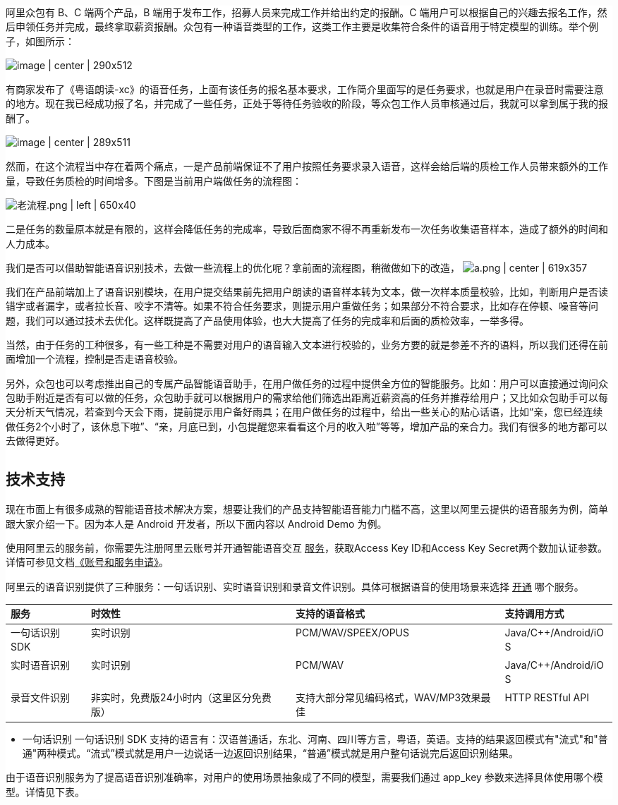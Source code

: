 阿里众包有 B、C 端两个产品，B 端用于发布工作，招募人员来完成工作并给出约定的报酬。C 端用户可以根据自己的兴趣去报名工作，然后申领任务并完成，最终拿取薪资报酬。众包有一种语音类型的工作，这类工作主要是收集符合条件的语音用于特定模型的训练。举个例子，如图所示：

![image | center | 290x512](https://gw.alipayobjects.com/zos/skylark/d8a74614-c392-43c9-9a4e-212676868b03/2018/png/533f4c96-055f-4020-8bc6-535e19515359.png "")


有商家发布了《粤语朗读-xc》的语音任务，上面有该任务的报名基本要求，工作简介里面写的是任务要求，也就是用户在录音时需要注意的地方。现在我已经成功报了名，并完成了一些任务，正处于等待任务验收的阶段，等众包工作人员审核通过后，我就可以拿到属于我的报酬了。

![image | center | 289x511](https://gw.alipayobjects.com/zos/skylark/909097ce-f5c2-48c5-9d7d-2168a584e85d/2018/png/3e322ea7-b2e2-4138-9d02-096a0801e562.png "")


然而，在这个流程当中存在着两个痛点，一是产品前端保证不了用户按照任务要求录入语音，这样会给后端的质检工作人员带来额外的工作量，导致任务质检的时间增多。下图是当前用户端做任务的流程图：

![老流程.png | left | 650x40](https://cdn.yuque.com/lark/2018/png/16729/1522501096484-f26337bb-4e9a-41a1-b11a-f37a8584c483.png "")

二是任务的数量原本就是有限的，这样会降低任务的完成率，导致后面商家不得不再重新发布一次任务收集语音样本，造成了额外的时间和人力成本。

我们是否可以借助智能语音识别技术，去做一些流程上的优化呢？拿前面的流程图，稍微做如下的改造，
![a.png | center | 619x357](https://cdn.yuque.com/lark/2018/png/16729/1522502253994-af13d286-7a30-40f4-80e0-126f6aab4997.png "")


我们在产品前端加上了语音识别模块，在用户提交结果前先把用户朗读的语音样本转为文本，做一次样本质量校验，比如，判断用户是否读错字或者漏字，或者拉长音、咬字不清等。如果不符合任务要求，则提示用户重做任务；如果部分不符合要求，比如存在停顿、噪音等问题，我们可以通过技术去优化。这样既提高了产品使用体验，也大大提高了任务的完成率和后面的质检效率，一举多得。

当然，由于任务的工种很多，有一些工种是不需要对用户的语音输入文本进行校验的，业务方要的就是参差不齐的语料，所以我们还得在前面增加一个流程，控制是否走语音校验。

另外，众包也可以考虑推出自己的专属产品智能语音助手，在用户做任务的过程中提供全方位的智能服务。比如：用户可以直接通过询问众包助手附近是否有可以做的任务，众包助手就可以根据用户的需求给他们筛选出距离近薪资高的任务并推荐给用户；又比如众包助手可以每天分析天气情况，若查到今天会下雨，提前提示用户备好雨具；在用户做任务的过程中，给出一些关心的贴心话语，比如“亲，您已经连续做任务2个小时了，该休息下啦”、“亲，月底已到，小包提醒您来看看这个月的收入啦”等等，增加产品的亲合力。我们有很多的地方都可以去做得更好。

## 技术支持

现在市面上有很多成熟的智能语音技术解决方案，想要让我们的产品支持智能语音能力门槛不高，这里以阿里云提供的语音服务为例，简单跟大家介绍一下。因为本人是 Android 开发者，所以下面内容以 Android Demo 为例。

使用阿里云的服务前，你需要先注册阿里云账号并开通智能语音交互 [服务](https://data.aliyun.com/product/nls?spm=5176.doc30437.2.4.V1fz8y)，获取Access Key ID和Access Key Secret两个数加认证参数。详情可参见文档[《账号和服务申请》](https://help.aliyun.com/document_detail/30437.html?spm=5176.doc30422.2.4.5ArQSd)。

阿里云的语音识别提供了三种服务：一句话识别、实时语音识别和录音文件识别。具体可根据语音的使用场景来选择 [开通](https://data.aliyun.com/product/nls?spm=5176.doc30437.2.4.jCYNfj) 哪个服务。

| 服务 | 时效性 | 支持的语音格式 | 支持调用方式 |
| :--- | :--- | :--- | :--- |
| 一句话识别 SDK | 实时识别 | PCM/WAV/SPEEX/OPUS | Java/C++/Android/iOS |
| 实时语音识别 | 实时识别 | PCM/WAV | Java/C++/Android/iOS |
| 录音文件识别 | 非实时，免费版24小时内（这里区分免费版） | 支持大部分常见编码格式，WAV/MP3效果最佳 | HTTP RESTful API |

* 一句话识别
一句话识别 SDK 支持的语言有：汉语普通话，东北、河南、四川等方言，粤语，英语。支持的结果返回模式有"流式"和"普通"两种模式。“流式”模式就是用户一边说话一边返回识别结果，“普通”模式就是用户整句话说完后返回识别结果。

由于语音识别服务为了提高语音识别准确率，对用户的使用场景抽象成了不同的模型，需要我们通过 app\_key 参数来选择具体使用哪个模型。详情见下表。
